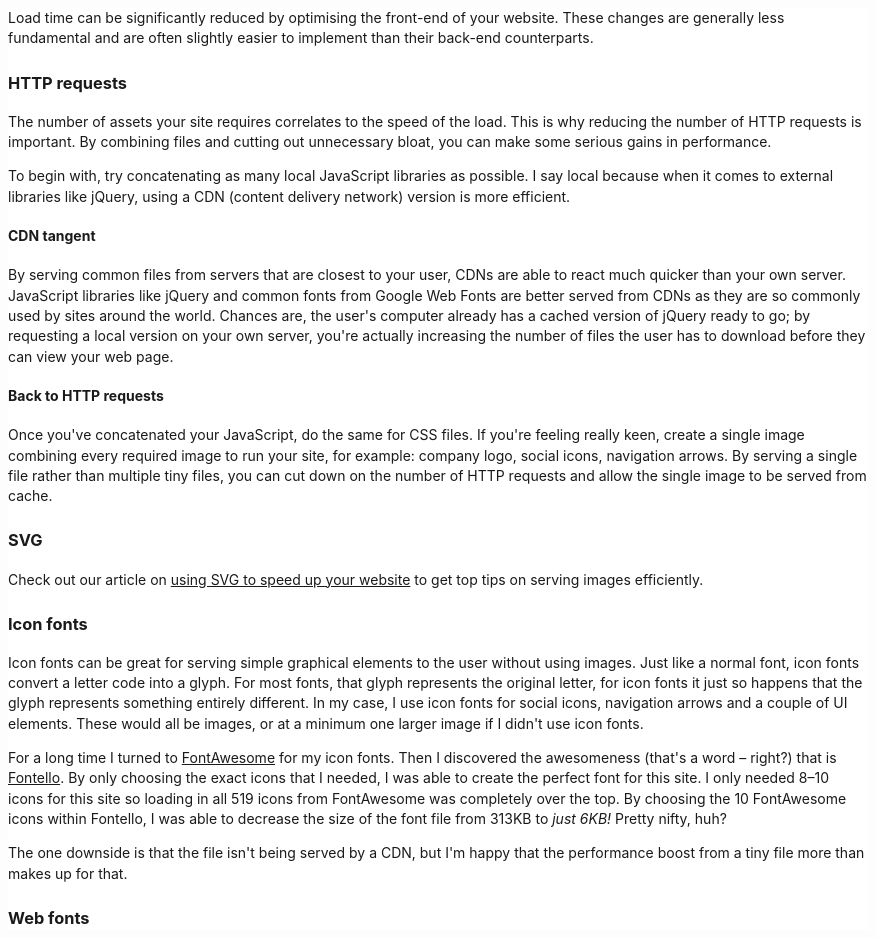 Load time can be significantly reduced by optimising the front-end of your website. These changes are generally less fundamental and are often slightly easier to implement than their back-end counterparts.

### HTTP requests

The number of assets your site requires correlates to the speed of the load. This is why reducing the number of HTTP requests is important. By combining files and cutting out unnecessary bloat, you can make some serious gains in performance.

To begin with, try concatenating as many local JavaScript libraries as possible. I say local because when it comes to external libraries like jQuery, using a CDN (content delivery network) version is more efficient.

#### CDN tangent

By serving common files from servers that are closest to your user, CDNs are able to react much quicker than your own server. JavaScript libraries like jQuery and common fonts from Google Web Fonts are better served from CDNs as they are so commonly used by sites around the world. Chances are, the user's computer already has a cached version of jQuery ready to go; by requesting a local version on your own server, you're actually increasing the number of files the user has to download before they can view your web page.

#### Back to HTTP requests

Once you've concatenated your JavaScript, do the same for CSS files. If you're feeling really keen, create a single image combining every required image to run your site, for example: company logo, social icons, navigation arrows. By serving a single file rather than multiple tiny files, you can cut down on the number of HTTP requests and allow the single image to be served from cache.

### SVG

Check out our article on [using SVG to speed up your website](/thinks/how-to-speed-up-your-website-using-svg/) to get top tips on serving images efficiently.

### Icon fonts

Icon fonts can be great for serving simple graphical elements to the user without using images. Just like a normal font, icon fonts convert a letter code into a glyph. For most fonts, that glyph represents the original letter, for icon fonts it just so happens that the glyph represents something entirely different. In my case, I use icon fonts for social icons, navigation arrows and a couple of UI elements. These would all be images, or at a minimum one larger image if I didn't use icon fonts.

For a long time I turned to [FontAwesome](http://fortawesome.github.io/Font-Awesome/) for my icon fonts. Then I discovered the awesomeness (that's a word – right?) that is [Fontello](http://fontello.com/). By only choosing the exact icons that I needed, I was able to create the perfect font for this site. I only needed 8–10 icons for this site so loading in all 519 icons from FontAwesome was completely over the top. By choosing the 10 FontAwesome icons within Fontello, I was able to decrease the size of the font file from 313KB to *just 6KB!* Pretty nifty, huh?

The one downside is that the file isn't being served by a CDN, but I'm happy that the performance boost from a tiny file more than makes up for that.

### Web fonts
